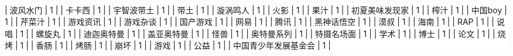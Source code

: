 | 波风水门 | 1 |
| 卡卡西 | 1 |
| 宇智波带土 | 1 |
| 带土 | 1 |
| 漩涡鸣人 | 1 |
| 火影 | 1 |
| 果汁 | 1 |
| 初夏美味发现家 | 1 |
| 榨汁 | 1 |
| 中国boy | 1 |
| 芹菜汁 | 1 |
| 游戏资讯 | 1 |
| 游戏杂谈 | 1 |
| 国产游戏 | 1 |
| 网易 | 1 |
| 腾讯 | 1 |
| 黑神话悟空 | 1 |
| 漠叔 | 1 |
| 海南 | 1 |
| RAP | 1 |
| 说唱 | 1 |
| 螺旋丸 | 1 |
| 迪迦奥特曼 | 1 |
| 盖亚奥特曼 | 1 |
| 怪兽 | 1 |
| 奥特曼系列 | 1 |
| 特摄名场面 | 1 |
| 学术 | 1 |
| 博士 | 1 |
| 论文 | 1 |
| 烧烤 | 1 |
| 香肠 | 1 |
| 烤肠 | 1 |
| 崩坏 | 1 |
| 游戏 | 1 |
| 公益 | 1 |
| 中国青少年发展基金会 | 1 |